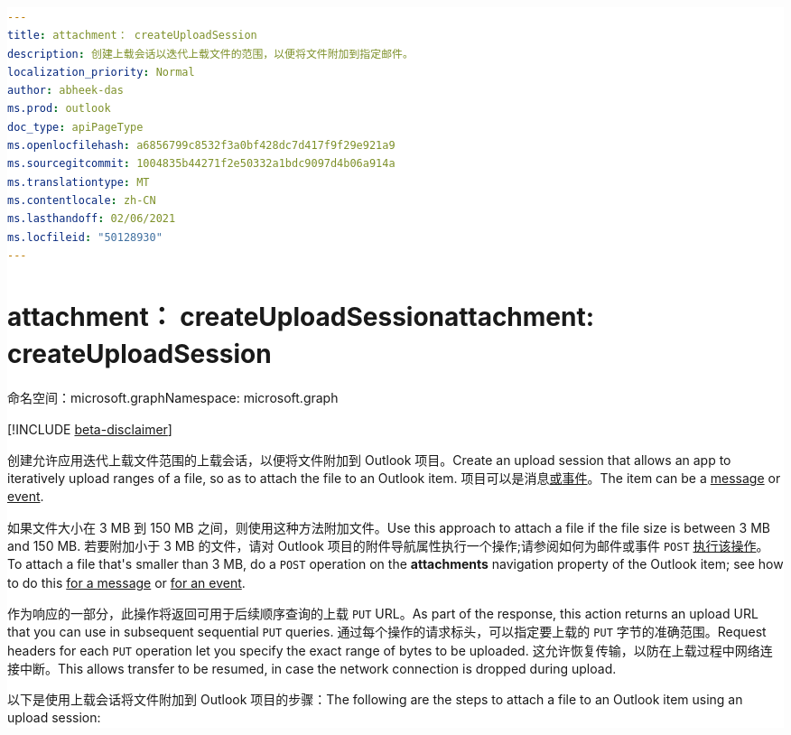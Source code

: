 ```yaml
---
title: attachment： createUploadSession
description: 创建上载会话以迭代上载文件的范围，以便将文件附加到指定邮件。
localization_priority: Normal
author: abheek-das
ms.prod: outlook
doc_type: apiPageType
ms.openlocfilehash: a6856799c8532f3a0bf428dc7d417f9f29e921a9
ms.sourcegitcommit: 1004835b44271f2e50332a1bdc9097d4b06a914a
ms.translationtype: MT
ms.contentlocale: zh-CN
ms.lasthandoff: 02/06/2021
ms.locfileid: "50128930"
---
```

# <a name="attachment-createuploadsession"></a><span data-ttu-id="fb4df-103">attachment： createUploadSession</span><span class="sxs-lookup"><span data-stu-id="fb4df-103">attachment: createUploadSession</span></span>

<span data-ttu-id="fb4df-104">命名空间：microsoft.graph</span><span class="sxs-lookup"><span data-stu-id="fb4df-104">Namespace: microsoft.graph</span></span>

[!INCLUDE [beta-disclaimer](../../includes/beta-disclaimer.md)]

<span data-ttu-id="fb4df-105">创建允许应用迭代上载文件范围的上载会话，以便将文件附加到 Outlook 项目。</span><span class="sxs-lookup"><span data-stu-id="fb4df-105">Create an upload session that allows an app to iteratively upload ranges of a file, so as to attach the file to an Outlook item.</span></span> <span data-ttu-id="fb4df-106">项目可以是消息[或](../resources/message.md)[事件](../resources/event.md)。</span><span class="sxs-lookup"><span data-stu-id="fb4df-106">The item can be a [message](../resources/message.md) or [event](../resources/event.md).</span></span>

<span data-ttu-id="fb4df-107">如果文件大小在 3 MB 到 150 MB 之间，则使用这种方法附加文件。</span><span class="sxs-lookup"><span data-stu-id="fb4df-107">Use this approach to attach a file if the file size is between 3 MB and 150 MB.</span></span> <span data-ttu-id="fb4df-108">若要附加小于 3 MB 的文件，请对 Outlook 项目的附件导航属性执行一个操作;请参阅如何为邮件或事件 `POST` [执行该操作](event-post-attachments.md)。  [](message-post-attachments.md)</span><span class="sxs-lookup"><span data-stu-id="fb4df-108">To attach a file that's smaller than 3 MB, do a `POST` operation on the **attachments** navigation property of the Outlook item; see how to do this [for a message](message-post-attachments.md) or [for an event](event-post-attachments.md).</span></span> 

<span data-ttu-id="fb4df-109">作为响应的一部分，此操作将返回可用于后续顺序查询的上载 `PUT` URL。</span><span class="sxs-lookup"><span data-stu-id="fb4df-109">As part of the response, this action returns an upload URL that you can use in subsequent sequential `PUT` queries.</span></span> <span data-ttu-id="fb4df-110">通过每个操作的请求标头，可以指定要上载的 `PUT` 字节的准确范围。</span><span class="sxs-lookup"><span data-stu-id="fb4df-110">Request headers for each `PUT` operation let you specify the exact range of bytes to be uploaded.</span></span> <span data-ttu-id="fb4df-111">这允许恢复传输，以防在上载过程中网络连接中断。</span><span class="sxs-lookup"><span data-stu-id="fb4df-111">This allows transfer to be resumed, in case the network connection is dropped during upload.</span></span> 

<span data-ttu-id="fb4df-112">以下是使用上载会话将文件附加到 Outlook 项目的步骤：</span><span class="sxs-lookup"><span data-stu-id="fb4df-112">The following are the steps to attach a file to an Outlook item using an upload session:</span></span>
